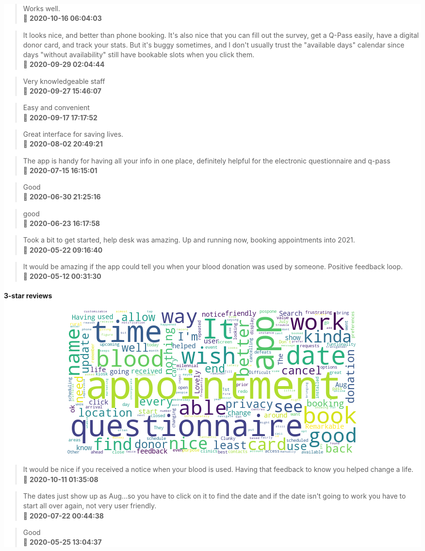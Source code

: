 > Works well.<br> :date: __2020-10-16 06:04:03__

> It looks nice, and better than phone booking. It's also nice that you can fill out the survey, get a Q-Pass easily, have a digital donor card, and track your stats. But it's buggy sometimes, and I don't usually trust the "available days" calendar since days "without availability" still have bookable slots when you click them.<br> :date: __2020-09-29 02:04:44__

> Very knowledgeable staff<br> :date: __2020-09-27 15:46:07__

> Easy and convenient<br> :date: __2020-09-17 17:17:52__

> Great interface for saving lives.<br> :date: __2020-08-02 20:49:21__

> The app is handy for having all your info in one place, definitely helpful for the electronic questionnaire and q-pass<br> :date: __2020-07-15 16:15:01__

> Good<br> :date: __2020-06-30 21:25:16__

> good<br> :date: __2020-06-23 16:17:58__

> Took a bit to get started, help desk was amazing. Up and running now, booking appointments into 2021.<br> :date: __2020-05-22 09:16:40__

> It would be amazing if the app could tell you when your blood donation was used by someone. Positive feedback loop.<br> :date: __2020-05-12 00:31:30__



#### 3-star reviews

<p align="center">
<img src="3_star_reviews_wordcloud.png" alt="ca.blood.giveblood 3 reviews"/>
</p>

> It would be nice if you received a notice when your blood is used. Having that feedback to know you helped change a life.<br> :date: __2020-10-11 01:35:08__

> The dates just show up as Aug...so you have to click on it to find the date and if the date isn't going to work you have to start all over again, not very user friendly.<br> :date: __2020-07-22 00:44:38__

> Good<br> :date: __2020-05-25 13:04:37__
